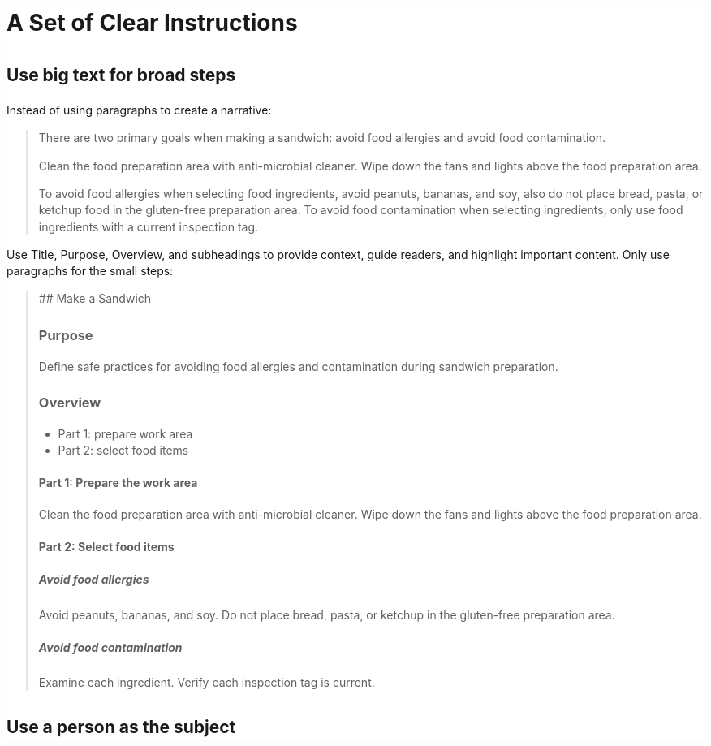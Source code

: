 # A Set of Clear Instructions

## Use big text for broad steps

Instead of using paragraphs to create a narrative:

<blockquote class="bq_opportunity" markdown="1">
There are two primary goals when making a sandwich: avoid food allergies and avoid food contamination.

Clean the food preparation area with anti-microbial cleaner. Wipe down the fans and lights above the food preparation area.

To avoid food allergies when selecting food ingredients, avoid peanuts, bananas, and soy, also do not place bread, pasta, or ketchup food in the gluten-free preparation area. To avoid food contamination when selecting ingredients, only use food ingredients with a current inspection tag.

</blockquote>

Use Title, Purpose, Overview, and subheadings to provide context, guide readers, and highlight important content. Only use paragraphs for the small steps:

<blockquote class="bq_improved blog-content" markdown="1">
## Make a Sandwich

### Purpose

Define safe practices for avoiding food allergies and contamination during sandwich preparation.

### Overview

* Part 1: prepare work area
* Part 2: select food items

#### Part 1: Prepare the work area

Clean the food preparation area with anti-microbial cleaner. Wipe down the fans and lights above the food preparation area.

#### Part 2: Select food items

##### Avoid food allergies

Avoid peanuts, bananas, and soy. Do not place bread, pasta, or ketchup in the gluten-free preparation area.

##### Avoid food contamination

Examine each ingredient. Verify each inspection tag is current.

</blockquote>

## Use a person as the subject
